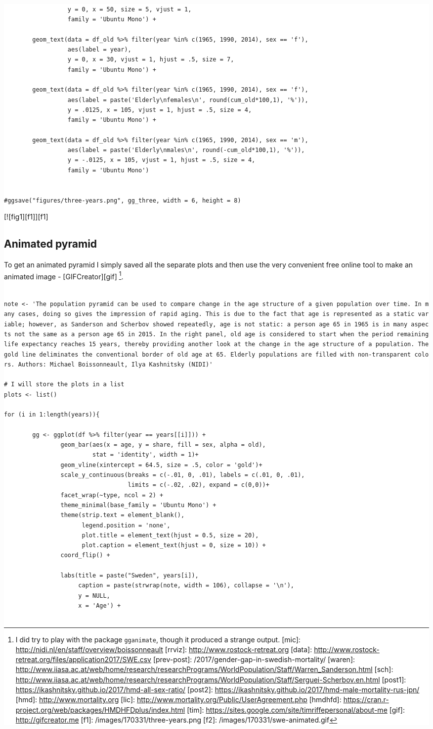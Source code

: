 ```
                  y = 0, x = 50, size = 5, vjust = 1, 
                  family = 'Ubuntu Mono') +
        
        geom_text(data = df_old %>% filter(year %in% c(1965, 1990, 2014), sex == 'f'), 
                  aes(label = year),
                  y = 0, x = 30, vjust = 1, hjust = .5, size = 7, 
                  family = 'Ubuntu Mono') +
        
        geom_text(data = df_old %>% filter(year %in% c(1965, 1990, 2014), sex == 'f'), 
                  aes(label = paste('Elderly\nfemales\n', round(cum_old*100,1), '%')),
                  y = .0125, x = 105, vjust = 1, hjust = .5, size = 4, 
                  family = 'Ubuntu Mono') +
        
        geom_text(data = df_old %>% filter(year %in% c(1965, 1990, 2014), sex == 'm'), 
                  aes(label = paste('Elderly\nmales\n', round(-cum_old*100,1), '%')),
                  y = -.0125, x = 105, vjust = 1, hjust = .5, size = 4, 
                  family = 'Ubuntu Mono')


#ggsave("figures/three-years.png", gg_three, width = 6, height = 8)
```

[![fig1][f1]][f1]  

## Animated pyramid

To get an animated pyramid I simply saved all the separate plots and then use the very convenient free online tool to make an animated image - [GIFCreator][gif] [^6].

```

note <- 'The population pyramid can be used to compare change in the age structure of a given population over time. In many cases, doing so gives the impression of rapid aging. This is due to the fact that age is represented as a static variable; however, as Sanderson and Scherbov showed repeatedly, age is not static: a person age 65 in 1965 is in many aspects not the same as a person age 65 in 2015. In the right panel, old age is considered to start when the period remaining life expectancy reaches 15 years, thereby providing another look at the change in the age structure of a population. The gold line deliminates the conventional border of old age at 65. Elderly populations are filled with non-transparent colors. Authors: Michael Boissonneault, Ilya Kashnitsky (NIDI)'

# I will store the plots in a list
plots <- list()

for (i in 1:length(years)){
        
        gg <- ggplot(df %>% filter(year == years[[i]])) +
                geom_bar(aes(x = age, y = share, fill = sex, alpha = old), 
                         stat = 'identity', width = 1)+
                geom_vline(xintercept = 64.5, size = .5, color = 'gold')+
                scale_y_continuous(breaks = c(-.01, 0, .01), labels = c(.01, 0, .01),
                                   limits = c(-.02, .02), expand = c(0,0))+
                facet_wrap(~type, ncol = 2) +
                theme_minimal(base_family = 'Ubuntu Mono') +
                theme(strip.text = element_blank(),
                      legend.position = 'none',
                      plot.title = element_text(hjust = 0.5, size = 20),
                      plot.caption = element_text(hjust = 0, size = 10)) + 
                coord_flip() + 
                
                labs(title = paste("Sweden", years[i]),
                     caption = paste(strwrap(note, width = 106), collapse = '\n'), 
                     y = NULL,
                     x = 'Age') +
                
```

[^1]: Sanderson, W. C., & Scherbov, S. (2005). Average remaining lifetimes can increase as human populations age. Nature, 435(7043), 811–813. Retrieved from http://www.nature.com/nature/journal/v435/n7043/abs/nature03593.html
[^2]: Sanderson, W. C., & Scherbov, S. (2010). Remeasuring Aging. Science, 329(5997), 1287–1288. https://doi.org/10.1126/science.1193647
[^3]: Sanderson, W. C., & Scherbov, S. (2015). Faster Increases in Human Life Expectancy Could Lead to Slower Population Aging. PLoS ONE, 10(4), e0121922. http://doi.org/10.1371/journal.pone.0121922
[^4]: See the [working paper](http://www.nidi.nl/shared/content/output/papers/nidi-wp-2017-01.pdf) of my colleagues devoted to this question
[^5]: By using this data, I agree to the [user agreement][lic]
[^6]: I did try to play with the package `gganimate`, though it produced a strange output.
[mic]: http://nidi.nl/en/staff/overview/boissonneault
[rrviz]: http://www.rostock-retreat.org
[data]: http://www.rostock-retreat.org/files/application2017/SWE.csv
[prev-post]: /2017/gender-gap-in-swedish-mortality/
[waren]: http://www.iiasa.ac.at/web/home/research/researchPrograms/WorldPopulation/Staff/Warren_Sanderson.html
[sch]: http://www.iiasa.ac.at/web/home/research/researchPrograms/WorldPopulation/Staff/Serguei-Scherbov.en.html
[post1]: https://ikashnitsky.github.io/2017/hmd-all-sex-ratio/
[post2]: https://ikashnitsky.github.io/2017/hmd-male-mortality-rus-jpn/
[hmd]: http://www.mortality.org
[lic]: http://www.mortality.org/Public/UserAgreement.php
[hmdhfd]: https://cran.r-project.org/web/packages/HMDHFDplus/index.html
[tim]: https://sites.google.com/site/timriffepersonal/about-me
[gif]: http://gifcreator.me
[f1]: /images/170331/three-years.png
[f2]: /images/170331/swe-animated.gif
